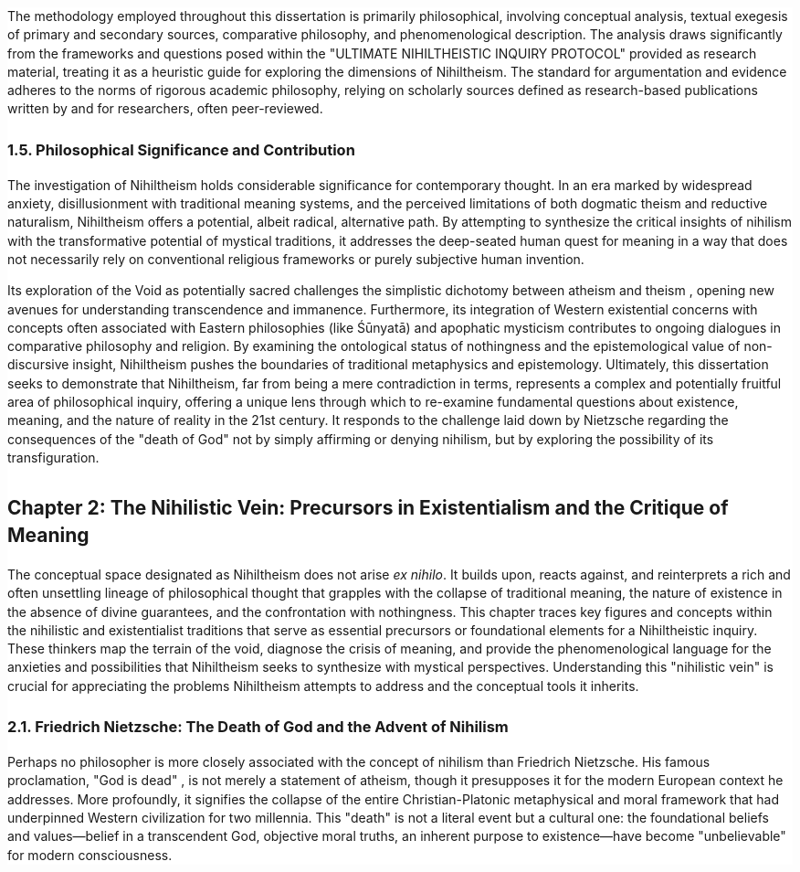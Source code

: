 The methodology employed throughout this dissertation is primarily philosophical, involving conceptual analysis, textual exegesis of primary and secondary sources, comparative philosophy, and phenomenological description. The analysis draws significantly from the frameworks and questions posed within the "ULTIMATE NIHILTHEISTIC INQUIRY PROTOCOL" provided as research material, treating it as a heuristic guide for exploring the dimensions of Nihiltheism. The standard for argumentation and evidence adheres to the norms of rigorous academic philosophy, relying on scholarly sources defined as research-based publications written by and for researchers, often peer-reviewed.  

### 1.5. Philosophical Significance and Contribution

The investigation of Nihiltheism holds considerable significance for contemporary thought. In an era marked by widespread anxiety, disillusionment with traditional meaning systems, and the perceived limitations of both dogmatic theism and reductive naturalism, Nihiltheism offers a potential, albeit radical, alternative path. By attempting to synthesize the critical insights of nihilism with the transformative potential of mystical traditions, it addresses the deep-seated human quest for meaning in a way that does not necessarily rely on conventional religious frameworks or purely subjective human invention.  

Its exploration of the Void as potentially sacred challenges the simplistic dichotomy between atheism and theism , opening new avenues for understanding transcendence and immanence. Furthermore, its integration of Western existential concerns with concepts often associated with Eastern philosophies (like Śūnyatā) and apophatic mysticism contributes to ongoing dialogues in comparative philosophy and religion. By examining the ontological status of nothingness and the epistemological value of non-discursive insight, Nihiltheism pushes the boundaries of traditional metaphysics and epistemology. Ultimately, this dissertation seeks to demonstrate that Nihiltheism, far from being a mere contradiction in terms, represents a complex and potentially fruitful area of philosophical inquiry, offering a unique lens through which to re-examine fundamental questions about existence, meaning, and the nature of reality in the 21st century. It responds to the challenge laid down by Nietzsche regarding the consequences of the "death of God" not by simply affirming or denying nihilism, but by exploring the possibility of its transfiguration.  

## Chapter 2: The Nihilistic Vein: Precursors in Existentialism and the Critique of Meaning

The conceptual space designated as Nihiltheism does not arise _ex nihilo_. It builds upon, reacts against, and reinterprets a rich and often unsettling lineage of philosophical thought that grapples with the collapse of traditional meaning, the nature of existence in the absence of divine guarantees, and the confrontation with nothingness. This chapter traces key figures and concepts within the nihilistic and existentialist traditions that serve as essential precursors or foundational elements for a Nihiltheistic inquiry. These thinkers map the terrain of the void, diagnose the crisis of meaning, and provide the phenomenological language for the anxieties and possibilities that Nihiltheism seeks to synthesize with mystical perspectives. Understanding this "nihilistic vein" is crucial for appreciating the problems Nihiltheism attempts to address and the conceptual tools it inherits.

### 2.1. Friedrich Nietzsche: The Death of God and the Advent of Nihilism

Perhaps no philosopher is more closely associated with the concept of nihilism than Friedrich Nietzsche. His famous proclamation, "God is dead" , is not merely a statement of atheism, though it presupposes it for the modern European context he addresses. More profoundly, it signifies the collapse of the entire Christian-Platonic metaphysical and moral framework that had underpinned Western civilization for two millennia. This "death" is not a literal event but a cultural one: the foundational beliefs and values—belief in a transcendent God, objective moral truths, an inherent purpose to existence—have become "unbelievable" for modern consciousness.  
